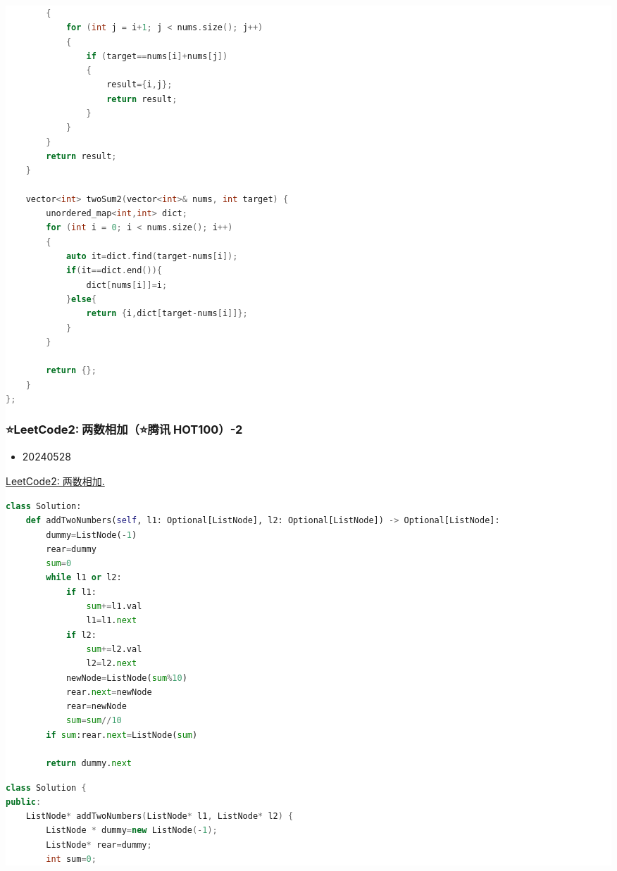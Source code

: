 ```c++
        {
            for (int j = i+1; j < nums.size(); j++)
            {
                if (target==nums[i]+nums[j])
                {
                    result={i,j};
                    return result;
                }
            }
        }
        return result;  
    }

    vector<int> twoSum2(vector<int>& nums, int target) {
        unordered_map<int,int> dict;
        for (int i = 0; i < nums.size(); i++)
        {
            auto it=dict.find(target-nums[i]);
            if(it==dict.end()){
                dict[nums[i]]=i;
            }else{
                return {i,dict[target-nums[i]]};
            }
        }
        
        return {};  
    }
};
```



### ⭐️LeetCode2: 两数相加（⭐️腾讯 HOT100）-2

- 20240528

[LeetCode2: 两数相加.](https://leetcode.cn/problems/add-two-numbers/)

```python
class Solution:
    def addTwoNumbers(self, l1: Optional[ListNode], l2: Optional[ListNode]) -> Optional[ListNode]:
        dummy=ListNode(-1)
        rear=dummy
        sum=0
        while l1 or l2:
            if l1:
                sum+=l1.val
                l1=l1.next
            if l2:
                sum+=l2.val
                l2=l2.next
            newNode=ListNode(sum%10)
            rear.next=newNode
            rear=newNode
            sum=sum//10
        if sum:rear.next=ListNode(sum)
        
        return dummy.next
```
```c++
class Solution {
public:
    ListNode* addTwoNumbers(ListNode* l1, ListNode* l2) {
        ListNode * dummy=new ListNode(-1);
        ListNode* rear=dummy;
        int sum=0;
```